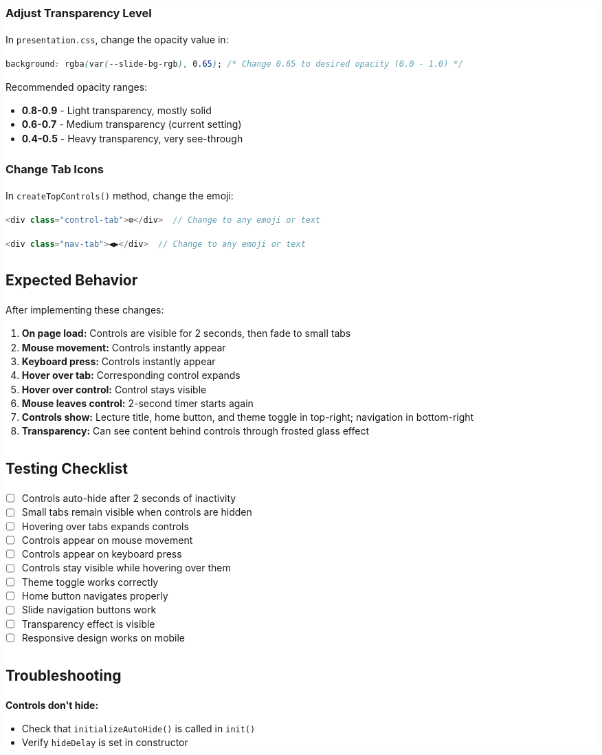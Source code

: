 ### Adjust Transparency Level
In `presentation.css`, change the opacity value in:
```css
background: rgba(var(--slide-bg-rgb), 0.65); /* Change 0.65 to desired opacity (0.0 - 1.0) */
```

Recommended opacity ranges:
- **0.8-0.9** - Light transparency, mostly solid
- **0.6-0.7** - Medium transparency (current setting)
- **0.4-0.5** - Heavy transparency, very see-through

### Change Tab Icons
In `createTopControls()` method, change the emoji:
```javascript
<div class="control-tab">⚙️</div>  // Change to any emoji or text
```

```javascript
<div class="nav-tab">◀▶</div>  // Change to any emoji or text
```

## Expected Behavior

After implementing these changes:

1. **On page load:** Controls are visible for 2 seconds, then fade to small tabs
2. **Mouse movement:** Controls instantly appear
3. **Keyboard press:** Controls instantly appear
4. **Hover over tab:** Corresponding control expands
5. **Hover over control:** Control stays visible
6. **Mouse leaves control:** 2-second timer starts again
7. **Controls show:** Lecture title, home button, and theme toggle in top-right; navigation in bottom-right
8. **Transparency:** Can see content behind controls through frosted glass effect

## Testing Checklist

- [ ] Controls auto-hide after 2 seconds of inactivity
- [ ] Small tabs remain visible when controls are hidden
- [ ] Hovering over tabs expands controls
- [ ] Controls appear on mouse movement
- [ ] Controls appear on keyboard press
- [ ] Controls stay visible while hovering over them
- [ ] Theme toggle works correctly
- [ ] Home button navigates properly
- [ ] Slide navigation buttons work
- [ ] Transparency effect is visible
- [ ] Responsive design works on mobile

## Troubleshooting

**Controls don't hide:**
- Check that `initializeAutoHide()` is called in `init()`
- Verify `hideDelay` is set in constructor
